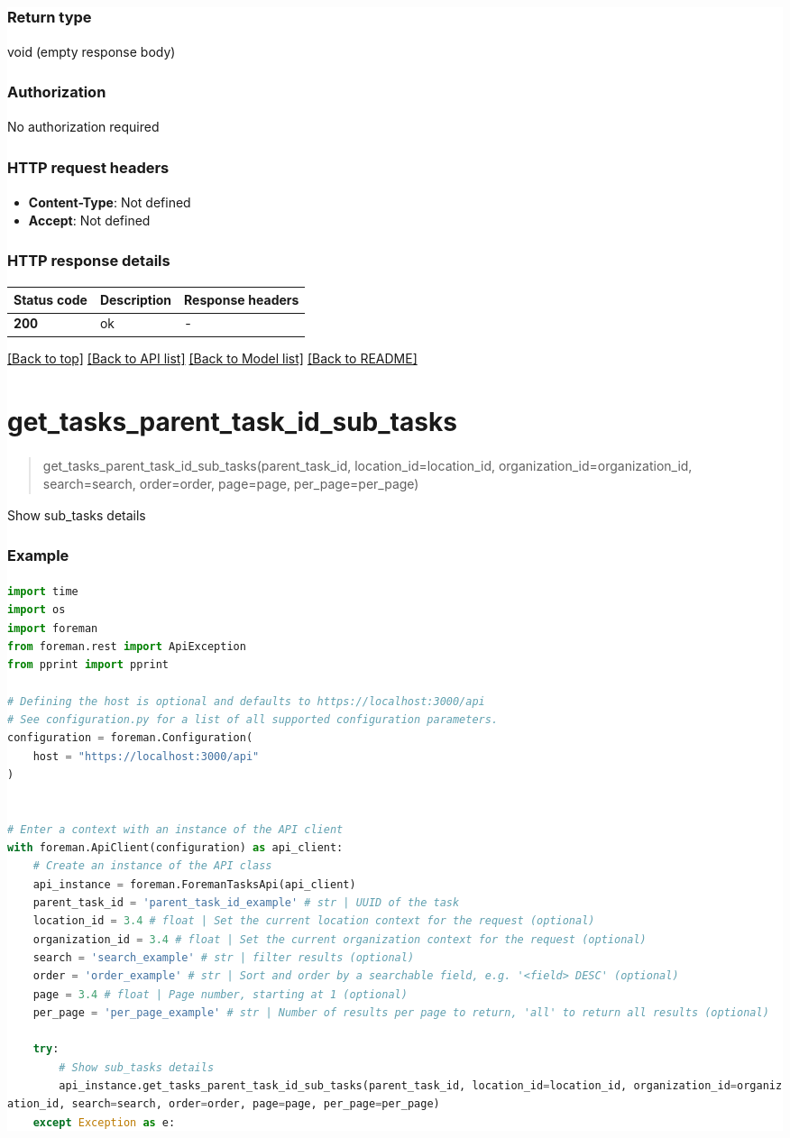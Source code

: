 ### Return type

void (empty response body)

### Authorization

No authorization required

### HTTP request headers

 - **Content-Type**: Not defined
 - **Accept**: Not defined

### HTTP response details

| Status code | Description | Response headers |
|-------------|-------------|------------------|
**200** | ok |  -  |

[[Back to top]](#) [[Back to API list]](../README.md#documentation-for-api-endpoints) [[Back to Model list]](../README.md#documentation-for-models) [[Back to README]](../README.md)

# **get_tasks_parent_task_id_sub_tasks**
> get_tasks_parent_task_id_sub_tasks(parent_task_id, location_id=location_id, organization_id=organization_id, search=search, order=order, page=page, per_page=per_page)

Show sub_tasks details

### Example


```python
import time
import os
import foreman
from foreman.rest import ApiException
from pprint import pprint

# Defining the host is optional and defaults to https://localhost:3000/api
# See configuration.py for a list of all supported configuration parameters.
configuration = foreman.Configuration(
    host = "https://localhost:3000/api"
)


# Enter a context with an instance of the API client
with foreman.ApiClient(configuration) as api_client:
    # Create an instance of the API class
    api_instance = foreman.ForemanTasksApi(api_client)
    parent_task_id = 'parent_task_id_example' # str | UUID of the task
    location_id = 3.4 # float | Set the current location context for the request (optional)
    organization_id = 3.4 # float | Set the current organization context for the request (optional)
    search = 'search_example' # str | filter results (optional)
    order = 'order_example' # str | Sort and order by a searchable field, e.g. '<field> DESC' (optional)
    page = 3.4 # float | Page number, starting at 1 (optional)
    per_page = 'per_page_example' # str | Number of results per page to return, 'all' to return all results (optional)

    try:
        # Show sub_tasks details
        api_instance.get_tasks_parent_task_id_sub_tasks(parent_task_id, location_id=location_id, organization_id=organization_id, search=search, order=order, page=page, per_page=per_page)
    except Exception as e:
```